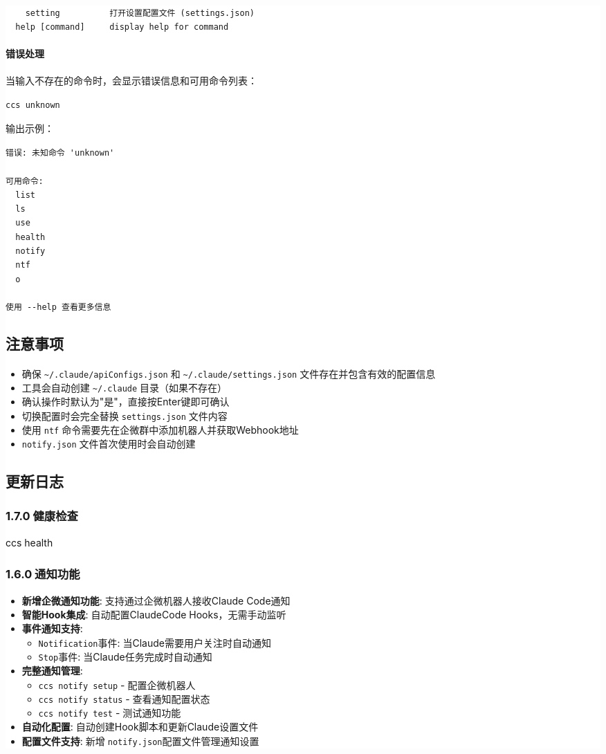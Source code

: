 ```
    setting          打开设置配置文件 (settings.json)
  help [command]     display help for command
```

#### 错误处理

当输入不存在的命令时，会显示错误信息和可用命令列表：

```bash
ccs unknown
```

输出示例：

```
错误: 未知命令 'unknown'

可用命令:
  list
  ls  
  use
  health
  notify
  ntf
  o

使用 --help 查看更多信息
```

## 注意事项

- 确保 `~/.claude/apiConfigs.json` 和 `~/.claude/settings.json` 文件存在并包含有效的配置信息
- 工具会自动创建 `~/.claude` 目录（如果不存在）
- 确认操作时默认为"是"，直接按Enter键即可确认
- 切换配置时会完全替换 `settings.json` 文件内容
- 使用 `ntf` 命令需要先在企微群中添加机器人并获取Webhook地址
- `notify.json` 文件首次使用时会自动创建

## 更新日志

### 1.7.0 健康检查

  ccs health

### **1.6.0 通知功能**

+ **新增企微通知功能**: 支持通过企微机器人接收Claude Code通知
+ **智能Hook集成**: 自动配置ClaudeCode Hooks，无需手动监听
+ **事件通知支持**:
  - `Notification`事件: 当Claude需要用户关注时自动通知
  - `Stop`事件: 当Claude任务完成时自动通知
+ **完整通知管理**:
  - `ccs notify setup` - 配置企微机器人
  - `ccs notify status` - 查看通知配置状态
  - `ccs notify test` - 测试通知功能
+ **自动化配置**: 自动创建Hook脚本和更新Claude设置文件
+ **配置文件支持**: 新增 `notify.json`配置文件管理通知设置
